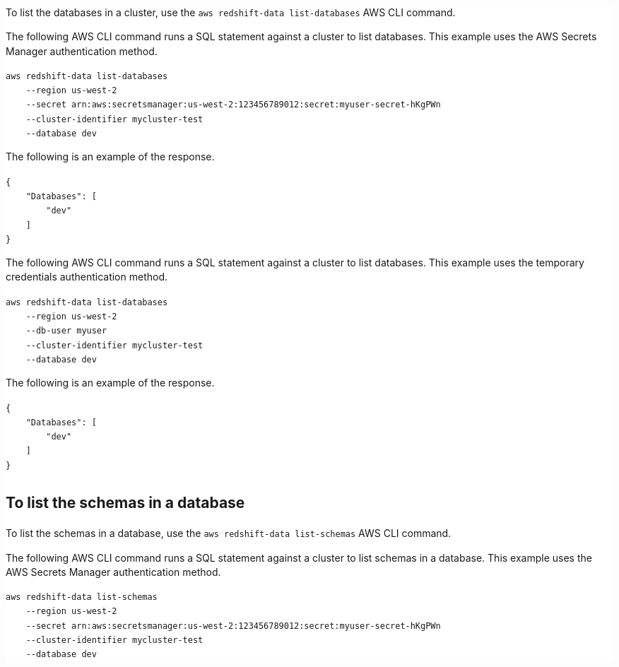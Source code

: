 To list the databases in a cluster, use the `aws redshift-data list-databases` AWS CLI command\.

The following AWS CLI command runs a SQL statement against a cluster to list databases\. This example uses the AWS Secrets Manager authentication method\.

```
aws redshift-data list-databases 
    --region us-west-2 
    --secret arn:aws:secretsmanager:us-west-2:123456789012:secret:myuser-secret-hKgPWn 
    --cluster-identifier mycluster-test 
    --database dev
```

The following is an example of the response\.

```
{
    "Databases": [
        "dev"
    ]
}
```

The following AWS CLI command runs a SQL statement against a cluster to list databases\. This example uses the temporary credentials authentication method\.

```
aws redshift-data list-databases 
    --region us-west-2 
    --db-user myuser 
    --cluster-identifier mycluster-test 
    --database dev
```

The following is an example of the response\.

```
{
    "Databases": [
        "dev"
    ]
}
```

## To list the schemas in a database<a name="data-api-calling-cli-list-schemas"></a>

To list the schemas in a database, use the `aws redshift-data list-schemas` AWS CLI command\.

The following AWS CLI command runs a SQL statement against a cluster to list schemas in a database\. This example uses the AWS Secrets Manager authentication method\.

```
aws redshift-data list-schemas 
    --region us-west-2 
    --secret arn:aws:secretsmanager:us-west-2:123456789012:secret:myuser-secret-hKgPWn 
    --cluster-identifier mycluster-test 
    --database dev
```
